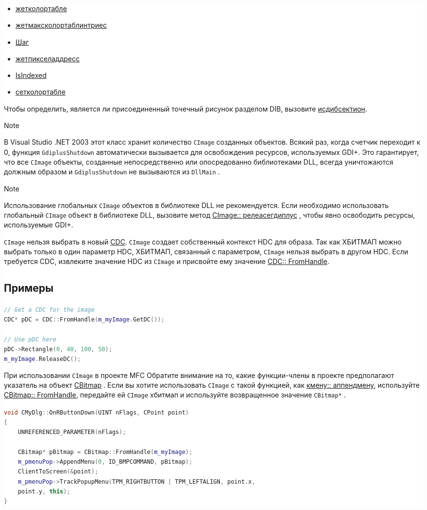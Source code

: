 - [жетколортабле](#getcolortable)

- [жетмаксколортаблинтриес](#getmaxcolortableentries)

- [Шаг](#getpitch)

- [жетпикселаддресс](#getpixeladdress)

- [IsIndexed](#isindexed)

- [сетколортабле](#setcolortable)

Чтобы определить, является ли присоединенный точечный рисунок разделом DIB, вызовите [исдибсектион](#isdibsection).

> [!NOTE]
> В Visual Studio .NET 2003 этот класс хранит количество `CImage` созданных объектов. Всякий раз, когда счетчик переходит к 0, функция `GdiplusShutdown` автоматически вызывается для освобождения ресурсов, используемых GDI+. Это гарантирует, что все `CImage` объекты, созданные непосредственно или опосредованно библиотеками DLL, всегда уничтожаются должным образом и `GdiplusShutdown` не вызываются из `DllMain` .

> [!NOTE]
> Использование глобальных `CImage` объектов в библиотеке DLL не рекомендуется. Если необходимо использовать глобальный `CImage` объект в библиотеке DLL, вызовите метод [CImage:: релеасегдиплус](#releasegdiplus) , чтобы явно освободить ресурсы, используемые GDI+.

`CImage` нельзя выбрать в новый [CDC](../../mfc/reference/cdc-class.md). `CImage` создает собственный контекст HDC для образа. Так как ХБИТМАП можно выбрать только в один параметр HDC, ХБИТМАП, связанный с параметром, `CImage` нельзя выбрать в другом HDC. Если требуется CDC, извлеките значение HDC из `CImage` и присвойте ему значение [CDC:: FromHandle](../../mfc/reference/cdc-class.md#fromhandle).

## <a name="examples"></a>Примеры

```cpp
// Get a CDC for the image
CDC* pDC = CDC::FromHandle(m_myImage.GetDC());

// Use pDC here
pDC->Rectangle(0, 40, 100, 50);
m_myImage.ReleaseDC();
```

При использовании `CImage` в проекте MFC Обратите внимание на то, какие функции-члены в проекте предполагают указатель на объект [CBitmap](../../mfc/reference/cbitmap-class.md) . Если вы хотите использовать `CImage` с такой функцией, как [кмену:: аппендмену](../../mfc/reference/cmenu-class.md#appendmenu), используйте [CBitmap:: FromHandle](../../mfc/reference/cbitmap-class.md#fromhandle), передайте ей `CImage` хбитмап и используйте возвращенное значение `CBitmap*` .

```cpp
void CMyDlg::OnRButtonDown(UINT nFlags, CPoint point)
{
    UNREFERENCED_PARAMETER(nFlags);

    CBitmap* pBitmap = CBitmap::FromHandle(m_myImage);
    m_pmenuPop->AppendMenu(0, ID_BMPCOMMAND, pBitmap);
    ClientToScreen(&point);
    m_pmenuPop->TrackPopupMenu(TPM_RIGHTBUTTON | TPM_LEFTALIGN, point.x,
    point.y, this);
}
```

